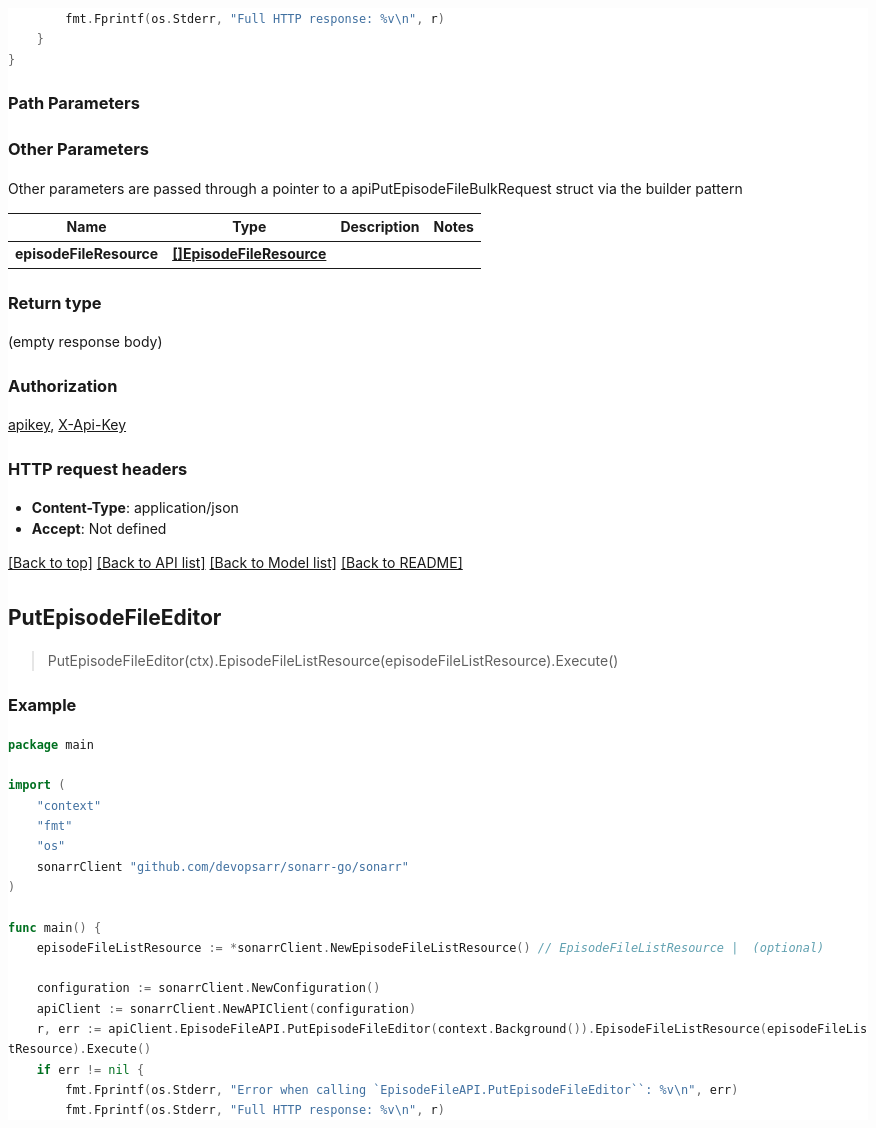 ```go
		fmt.Fprintf(os.Stderr, "Full HTTP response: %v\n", r)
	}
}
```

### Path Parameters



### Other Parameters

Other parameters are passed through a pointer to a apiPutEpisodeFileBulkRequest struct via the builder pattern


Name | Type | Description  | Notes
------------- | ------------- | ------------- | -------------
 **episodeFileResource** | [**[]EpisodeFileResource**](EpisodeFileResource.md) |  | 

### Return type

 (empty response body)

### Authorization

[apikey](../README.md#apikey), [X-Api-Key](../README.md#X-Api-Key)

### HTTP request headers

- **Content-Type**: application/json
- **Accept**: Not defined

[[Back to top]](#) [[Back to API list]](../README.md#documentation-for-api-endpoints)
[[Back to Model list]](../README.md#documentation-for-models)
[[Back to README]](../README.md)


## PutEpisodeFileEditor

> PutEpisodeFileEditor(ctx).EpisodeFileListResource(episodeFileListResource).Execute()



### Example

```go
package main

import (
	"context"
	"fmt"
	"os"
	sonarrClient "github.com/devopsarr/sonarr-go/sonarr"
)

func main() {
	episodeFileListResource := *sonarrClient.NewEpisodeFileListResource() // EpisodeFileListResource |  (optional)

	configuration := sonarrClient.NewConfiguration()
	apiClient := sonarrClient.NewAPIClient(configuration)
	r, err := apiClient.EpisodeFileAPI.PutEpisodeFileEditor(context.Background()).EpisodeFileListResource(episodeFileListResource).Execute()
	if err != nil {
		fmt.Fprintf(os.Stderr, "Error when calling `EpisodeFileAPI.PutEpisodeFileEditor``: %v\n", err)
		fmt.Fprintf(os.Stderr, "Full HTTP response: %v\n", r)
```